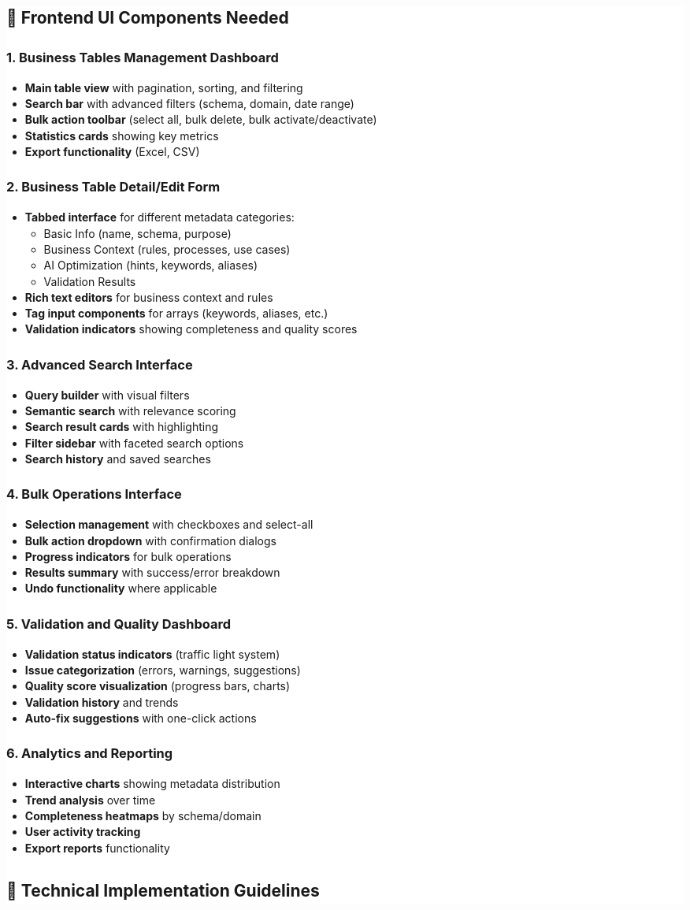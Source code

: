 ## 🎨 Frontend UI Components Needed

### 1. Business Tables Management Dashboard
- **Main table view** with pagination, sorting, and filtering
- **Search bar** with advanced filters (schema, domain, date range)
- **Bulk action toolbar** (select all, bulk delete, bulk activate/deactivate)
- **Statistics cards** showing key metrics
- **Export functionality** (Excel, CSV)

### 2. Business Table Detail/Edit Form
- **Tabbed interface** for different metadata categories:
  - Basic Info (name, schema, purpose)
  - Business Context (rules, processes, use cases)
  - AI Optimization (hints, keywords, aliases)
  - Validation Results
- **Rich text editors** for business context and rules
- **Tag input components** for arrays (keywords, aliases, etc.)
- **Validation indicators** showing completeness and quality scores

### 3. Advanced Search Interface
- **Query builder** with visual filters
- **Semantic search** with relevance scoring
- **Search result cards** with highlighting
- **Filter sidebar** with faceted search options
- **Search history** and saved searches

### 4. Bulk Operations Interface
- **Selection management** with checkboxes and select-all
- **Bulk action dropdown** with confirmation dialogs
- **Progress indicators** for bulk operations
- **Results summary** with success/error breakdown
- **Undo functionality** where applicable

### 5. Validation and Quality Dashboard
- **Validation status indicators** (traffic light system)
- **Issue categorization** (errors, warnings, suggestions)
- **Quality score visualization** (progress bars, charts)
- **Validation history** and trends
- **Auto-fix suggestions** with one-click actions

### 6. Analytics and Reporting
- **Interactive charts** showing metadata distribution
- **Trend analysis** over time
- **Completeness heatmaps** by schema/domain
- **User activity tracking**
- **Export reports** functionality

## 🔧 Technical Implementation Guidelines
